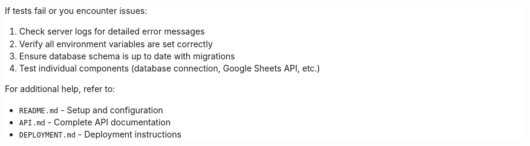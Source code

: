 If tests fail or you encounter issues:

1. Check server logs for detailed error messages
2. Verify all environment variables are set correctly
3. Ensure database schema is up to date with migrations
4. Test individual components (database connection, Google Sheets API, etc.)

For additional help, refer to:
- `README.md` - Setup and configuration
- `API.md` - Complete API documentation  
- `DEPLOYMENT.md` - Deployment instructions

